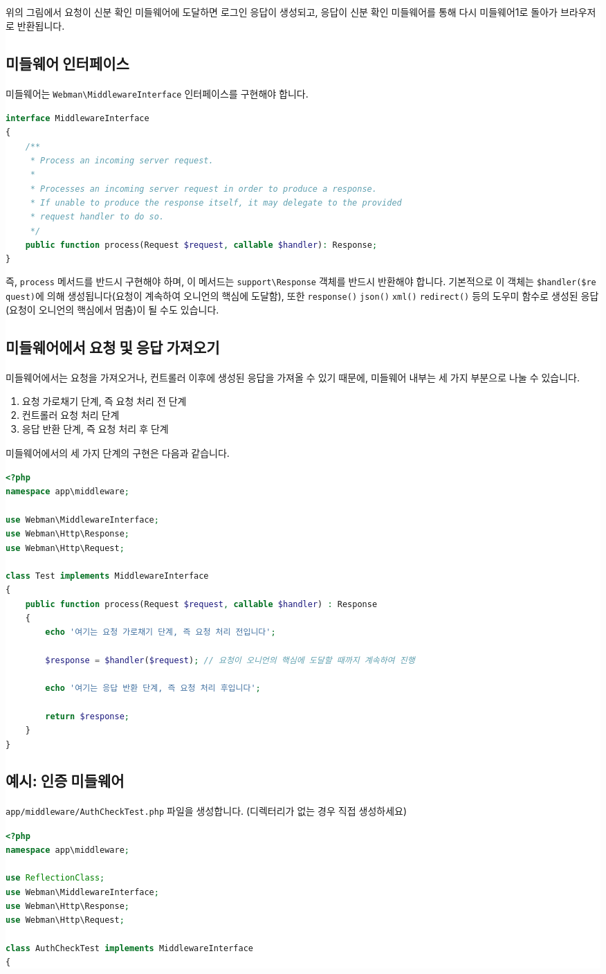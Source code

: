위의 그림에서 요청이 신분 확인 미들웨어에 도달하면 로그인 응답이 생성되고, 응답이 신분 확인 미들웨어를 통해 다시 미들웨어1로 돌아가 브라우저로 반환됩니다.

## 미들웨어 인터페이스
미들웨어는 `Webman\MiddlewareInterface` 인터페이스를 구현해야 합니다.
```php
interface MiddlewareInterface
{
    /**
     * Process an incoming server request.
     *
     * Processes an incoming server request in order to produce a response.
     * If unable to produce the response itself, it may delegate to the provided
     * request handler to do so.
     */
    public function process(Request $request, callable $handler): Response;
}
```
즉, `process` 메서드를 반드시 구현해야 하며, 이 메서드는 `support\Response` 객체를 반드시 반환해야 합니다. 기본적으로 이 객체는 `$handler($request)`에 의해 생성됩니다(요청이 계속하여 오니언의 핵심에 도달함), 또한 `response()` `json()` `xml()` `redirect()` 등의 도우미 함수로 생성된 응답(요청이 오니언의 핵심에서 멈춤)이 될 수도 있습니다.

## 미들웨어에서 요청 및 응답 가져오기
미들웨어에서는 요청을 가져오거나, 컨트롤러 이후에 생성된 응답을 가져올 수 있기 때문에, 미들웨어 내부는 세 가지 부분으로 나눌 수 있습니다.
1. 요청 가로채기 단계, 즉 요청 처리 전 단계
2. 컨트롤러 요청 처리 단계
3. 응답 반환 단계, 즉 요청 처리 후 단계

미들웨어에서의 세 가지 단계의 구현은 다음과 같습니다.
```php
<?php
namespace app\middleware;

use Webman\MiddlewareInterface;
use Webman\Http\Response;
use Webman\Http\Request;

class Test implements MiddlewareInterface
{
    public function process(Request $request, callable $handler) : Response
    {
        echo '여기는 요청 가로채기 단계, 즉 요청 처리 전입니다';
        
        $response = $handler($request); // 요청이 오니언의 핵심에 도달할 때까지 계속하여 진행
        
        echo '여기는 응답 반환 단계, 즉 요청 처리 후입니다';
        
        return $response;
    }
}
```
## 예시: 인증 미들웨어
`app/middleware/AuthCheckTest.php` 파일을 생성합니다. (디렉터리가 없는 경우 직접 생성하세요)
```php
<?php
namespace app\middleware;

use ReflectionClass;
use Webman\MiddlewareInterface;
use Webman\Http\Response;
use Webman\Http\Request;

class AuthCheckTest implements MiddlewareInterface
{
```